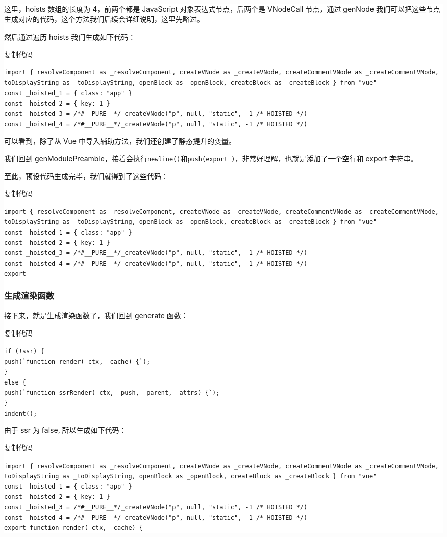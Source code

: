 这里，hoists 数组的长度为 4，前两个都是 JavaScript 对象表达式节点，后两个是 VNodeCall 节点，通过 genNode 我们可以把这些节点生成对应的代码，这个方法我们后续会详细说明，这里先略过。

然后通过遍历 hoists 我们生成如下代码：

复制代码

```
import { resolveComponent as _resolveComponent, createVNode as _createVNode, createCommentVNode as _createCommentVNode, toDisplayString as _toDisplayString, openBlock as _openBlock, createBlock as _createBlock } from "vue"
const _hoisted_1 = { class: "app" }
const _hoisted_2 = { key: 1 }
const _hoisted_3 = /*#__PURE__*/_createVNode("p", null, "static", -1 /* HOISTED */)
const _hoisted_4 = /*#__PURE__*/_createVNode("p", null, "static", -1 /* HOISTED */)
```

可以看到，除了从 Vue 中导入辅助方法，我们还创建了静态提升的变量。

我们回到 genModulePreamble，接着会执行`newline()`和`push(export )`，非常好理解，也就是添加了一个空行和 export 字符串。

至此，预设代码生成完毕，我们就得到了这些代码：

复制代码

```
import { resolveComponent as _resolveComponent, createVNode as _createVNode, createCommentVNode as _createCommentVNode, toDisplayString as _toDisplayString, openBlock as _openBlock, createBlock as _createBlock } from "vue"
const _hoisted_1 = { class: "app" }
const _hoisted_2 = { key: 1 }
const _hoisted_3 = /*#__PURE__*/_createVNode("p", null, "static", -1 /* HOISTED */)
const _hoisted_4 = /*#__PURE__*/_createVNode("p", null, "static", -1 /* HOISTED */)
export
```

### 生成渲染函数

接下来，就是生成渲染函数了，我们回到 generate 函数：

复制代码

```
if (!ssr) {
push(`function render(_ctx, _cache) {`);
}
else {
push(`function ssrRender(_ctx, _push, _parent, _attrs) {`);
}
indent();
```

由于 ssr 为 false, 所以生成如下代码：

复制代码

```
import { resolveComponent as _resolveComponent, createVNode as _createVNode, createCommentVNode as _createCommentVNode, toDisplayString as _toDisplayString, openBlock as _openBlock, createBlock as _createBlock } from "vue"
const _hoisted_1 = { class: "app" }
const _hoisted_2 = { key: 1 }
const _hoisted_3 = /*#__PURE__*/_createVNode("p", null, "static", -1 /* HOISTED */)
const _hoisted_4 = /*#__PURE__*/_createVNode("p", null, "static", -1 /* HOISTED */)
export function render(_ctx, _cache) {
```
